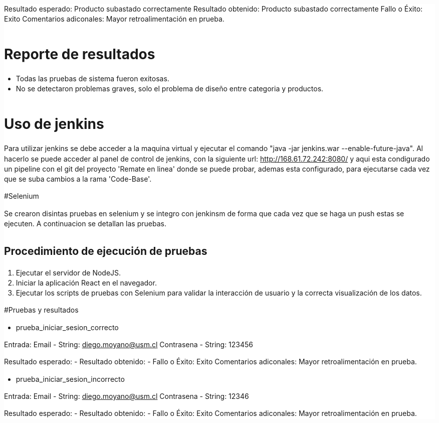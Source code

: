 Resultado esperado: Producto subastado correctamente
Resultado obtenido: Producto subastado correctamente
Fallo o Éxito: Exito
Comentarios adiconales: Mayor retroalimentación en prueba.

# Reporte de resultados

- Todas las pruebas de sistema fueron exitosas.
- No se detectaron problemas graves, solo el problema de diseño entre categoria y productos.

# Uso de jenkins

Para utilizar jenkins se debe acceder a la maquina virtual y ejecutar el comando "java -jar jenkins.war --enable-future-java". Al hacerlo se puede acceder al panel de control de jenkins, con la siguiente url: http://168.61.72.242:8080/ y aqui esta condigurado un pipeline con el git del proyecto 'Remate en linea' donde se puede probar, ademas esta configurado, para ejecutarse cada vez que se suba cambios a la rama 'Code-Base'.

#Selenium 

Se crearon disintas pruebas en selenium y se integro con jenkinsm de forma que cada vez que se haga un push estas se ejecuten. A continuacion se detallan las pruebas.

## Procedimiento de ejecución de pruebas

1. Ejecutar el servidor de NodeJS.
2. Iniciar la aplicación React en el navegador.
3. Ejecutar los scripts de pruebas con Selenium para validar la interacción de usuario y la correcta visualización de los datos.

#Pruebas y resultados

- prueba_iniciar_sesion_correcto

Entrada: 
Email - String: diego.moyano@usm.cl
Contrasena - String: 123456

Resultado esperado: -
Resultado obtenido: -
Fallo o Éxito: Exito
Comentarios adiconales: Mayor retroalimentación en prueba.

- prueba_iniciar_sesion_incorrecto

Entrada: 
Email - String: diego.moyano@usm.cl
Contrasena - String: 12346

Resultado esperado: -
Resultado obtenido: -
Fallo o Éxito: Exito
Comentarios adiconales: Mayor retroalimentación en prueba.
